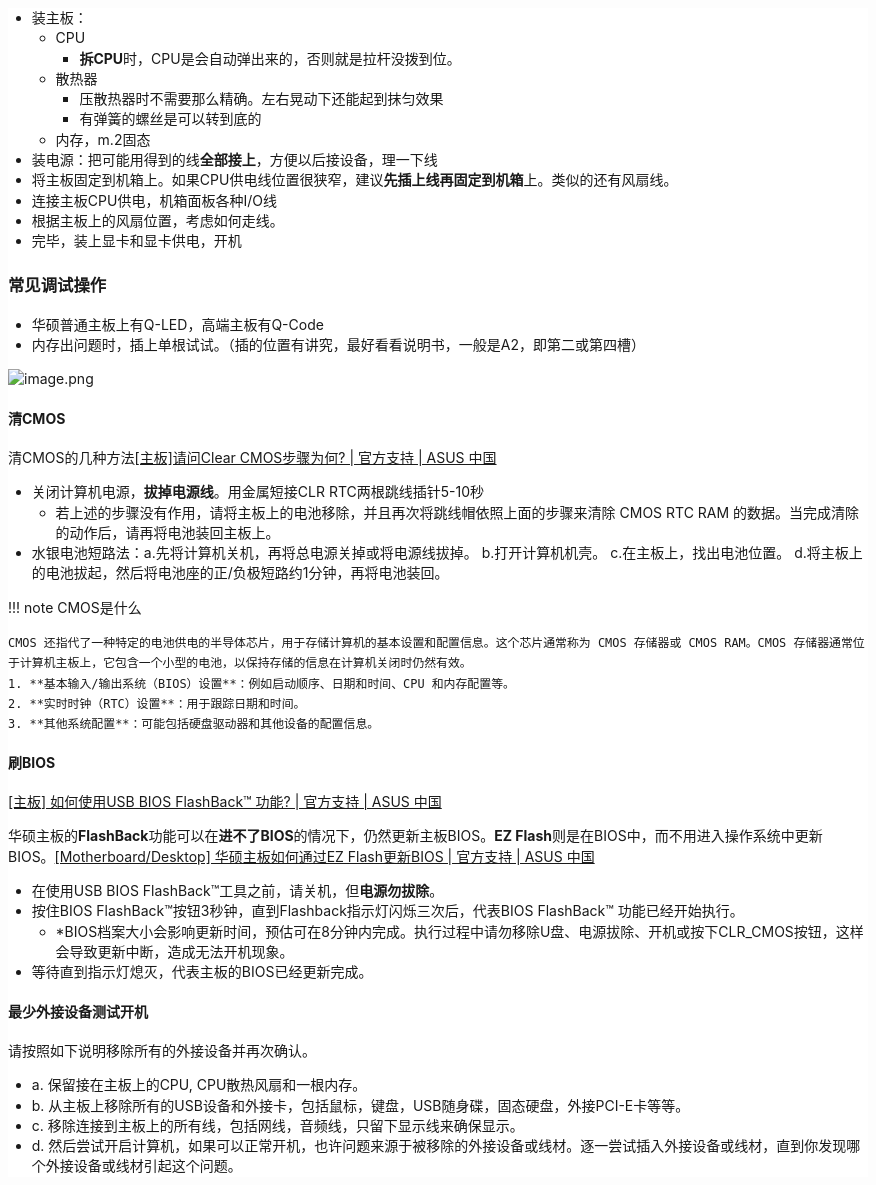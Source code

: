 - 装主板：
  - CPU
    - **拆CPU**时，CPU是会自动弹出来的，否则就是拉杆没拨到位。
  - 散热器
    - 压散热器时不需要那么精确。左右晃动下还能起到抹匀效果
    - 有弹簧的螺丝是可以转到底的
  - 内存，m.2固态
- 装电源：把可能用得到的线**全部接上**，方便以后接设备，理一下线
- 将主板固定到机箱上。如果CPU供电线位置很狭窄，建议**先插上线再固定到机箱**上。类似的还有风扇线。
- 连接主板CPU供电，机箱面板各种I/O线
- 根据主板上的风扇位置，考虑如何走线。
- 完毕，装上显卡和显卡供电，开机

### 常见调试操作

- 华硕普通主板上有Q-LED，高端主板有Q-Code
- 内存出问题时，插上单根试试。（插的位置有讲究，最好看看说明书，一般是A2，即第二或第四槽）

![image.png](https://raw.githubusercontent.com/TheRainstorm/.image-bed/main/20240405144507.png)

#### 清CMOS

清CMOS的几种方法[[主板]请问Clear CMOS步骤为何? | 官方支持 | ASUS 中国](https://www.asus.com.cn/support/faq/1040820/)

- 关闭计算机电源，**拔掉电源线**。用金属短接CLR RTC两根跳线插针5-10秒
  - 若上述的步骤没有作用，请将主板上的电池移除，并且再次将跳线帽依照上面的步骤来清除 CMOS RTC RAM 的数据。当完成清除的动作后，请再将电池装回主板上。
- 水银电池短路法：a.先将计算机关机，再将总电源关掉或将电源线拔掉。  b.打开计算机机壳。  c.在主板上，找出电池位置。  d.将主板上的电池拔起，然后将电池座的正/负极短路约1分钟，再将电池装回。

!!! note CMOS是什么

    CMOS 还指代了一种特定的电池供电的半导体芯片，用于存储计算机的基本设置和配置信息。这个芯片通常称为 CMOS 存储器或 CMOS RAM。CMOS 存储器通常位于计算机主板上，它包含一个小型的电池，以保持存储的信息在计算机关闭时仍然有效。
    1. **基本输入/输出系统（BIOS）设置**：例如启动顺序、日期和时间、CPU 和内存配置等。
    2. **实时时钟（RTC）设置**：用于跟踪日期和时间。
    3. **其他系统配置**：可能包括硬盘驱动器和其他设备的配置信息。

#### 刷BIOS

[[主板] 如何使用USB BIOS FlashBack™ 功能? | 官方支持 | ASUS 中国](https://www.asus.com.cn/support/faq/1038568/)

华硕主板的**FlashBack**功能可以在**进不了BIOS**的情况下，仍然更新主板BIOS。**EZ Flash**则是在BIOS中，而不用进入操作系统中更新BIOS。[[Motherboard/Desktop] 华硕主板如何通过EZ Flash更新BIOS | 官方支持 | ASUS 中国](https://www.asus.com.cn/support/faq/1012815/)

- 在使用USB BIOS FlashBack™工具之前，请关机，但**电源勿拔除**。
- 按住BIOS FlashBack™按钮3秒钟，直到Flashback指示灯闪烁三次后，代表BIOS FlashBack™ 功能已经开始执行。
  - *BIOS档案大小会影响更新时间，预估可在8分钟内完成。执行过程中请勿移除U盘、电源拔除、开机或按下CLR_CMOS按钮，这样会导致更新中断，造成无法开机现象。
- 等待直到指示灯熄灭，代表主板的BIOS已经更新完成。

#### 最少外接设备测试开机

请按照如下说明移除所有的外接设备并再次确认。

- a. 保留接在主板上的CPU, CPU散热风扇和一根内存。
- b. 从主板上移除所有的USB设备和外接卡，包括鼠标，键盘，USB随身碟，固态硬盘，外接PCI-E卡等等。
- c. 移除连接到主板上的所有线，包括网线，音频线，只留下显示线来确保显示。
- d. 然后尝试开启计算机，如果可以正常开机，也许问题来源于被移除的外接设备或线材。逐一尝试插入外接设备或线材，直到你发现哪个外接设备或线材引起这个问题。
